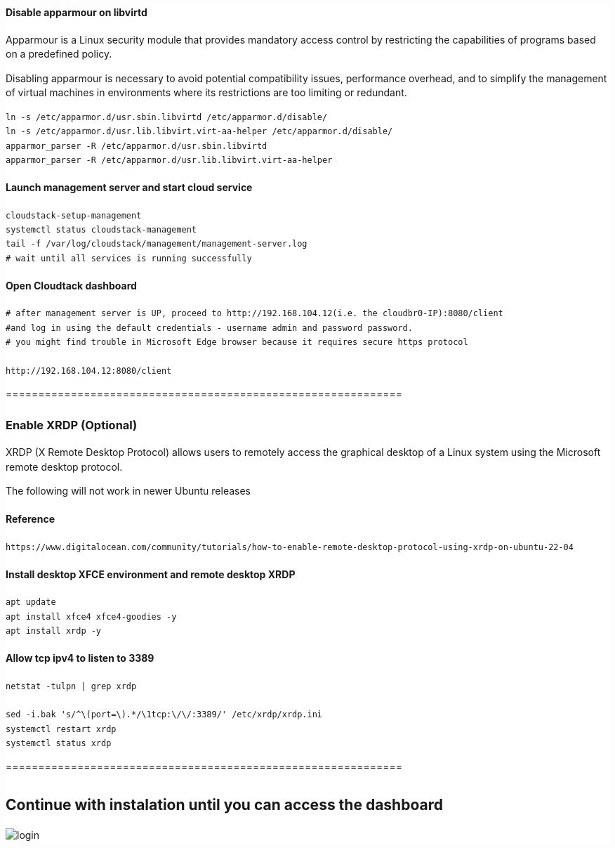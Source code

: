 #### Disable apparmour on libvirtd
Apparmour is a Linux security module that provides mandatory access control by restricting the capabilities of programs based on a predefined policy.

Disabling apparmour is necessary to avoid potential compatibility issues, performance overhead, and to simplify the management of virtual machines in environments where its restrictions are too limiting or redundant.
```
ln -s /etc/apparmor.d/usr.sbin.libvirtd /etc/apparmor.d/disable/
ln -s /etc/apparmor.d/usr.lib.libvirt.virt-aa-helper /etc/apparmor.d/disable/
apparmor_parser -R /etc/apparmor.d/usr.sbin.libvirtd
apparmor_parser -R /etc/apparmor.d/usr.lib.libvirt.virt-aa-helper
```
#### Launch management server and start cloud service
```
cloudstack-setup-management
systemctl status cloudstack-management
tail -f /var/log/cloudstack/management/management-server.log
# wait until all services is running successfully
```
#### Open Cloudtack dashboard
```
# after management server is UP, proceed to http://192.168.104.12(i.e. the cloudbr0-IP):8080/client 
#and log in using the default credentials - username admin and password password.
# you might find trouble in Microsoft Edge browser because it requires secure https protocol

http://192.168.104.12:8080/client
```
=============================================================
### Enable XRDP (Optional)
XRDP (X Remote Desktop Protocol) allows users to remotely access the graphical desktop of a Linux system using the Microsoft remote desktop protocol.

The following will not work in newer Ubuntu releases
#### Reference
```
https://www.digitalocean.com/community/tutorials/how-to-enable-remote-desktop-protocol-using-xrdp-on-ubuntu-22-04
```
#### Install desktop XFCE environment and remote desktop XRDP
```
apt update
apt install xfce4 xfce4-goodies -y
apt install xrdp -y
```
#### Allow tcp ipv4 to listen to 3389
```
netstat -tulpn | grep xrdp

sed -i.bak 's/^\(port=\).*/\1tcp:\/\/:3389/' /etc/xrdp/xrdp.ini
systemctl restart xrdp
systemctl status xrdp
```
=============================================================
## Continue with instalation until you can access the dashboard
![login](https://github.com/eyeVann/apachecloudstack/assets/94208239/cad89c87-a47b-44df-99ae-7024ce0a4604)
